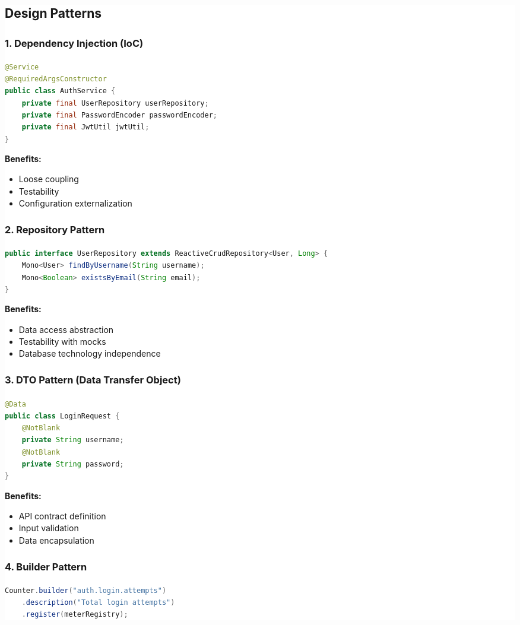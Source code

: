 ## Design Patterns

### 1. Dependency Injection (IoC)
```java
@Service
@RequiredArgsConstructor
public class AuthService {
    private final UserRepository userRepository;
    private final PasswordEncoder passwordEncoder;
    private final JwtUtil jwtUtil;
}
```

**Benefits:**
- Loose coupling
- Testability
- Configuration externalization

### 2. Repository Pattern
```java
public interface UserRepository extends ReactiveCrudRepository<User, Long> {
    Mono<User> findByUsername(String username);
    Mono<Boolean> existsByEmail(String email);
}
```

**Benefits:**
- Data access abstraction
- Testability with mocks
- Database technology independence

### 3. DTO Pattern (Data Transfer Object)
```java
@Data
public class LoginRequest {
    @NotBlank
    private String username;
    @NotBlank
    private String password;
}
```

**Benefits:**
- API contract definition
- Input validation
- Data encapsulation

### 4. Builder Pattern
```java
Counter.builder("auth.login.attempts")
    .description("Total login attempts")
    .register(meterRegistry);
```
